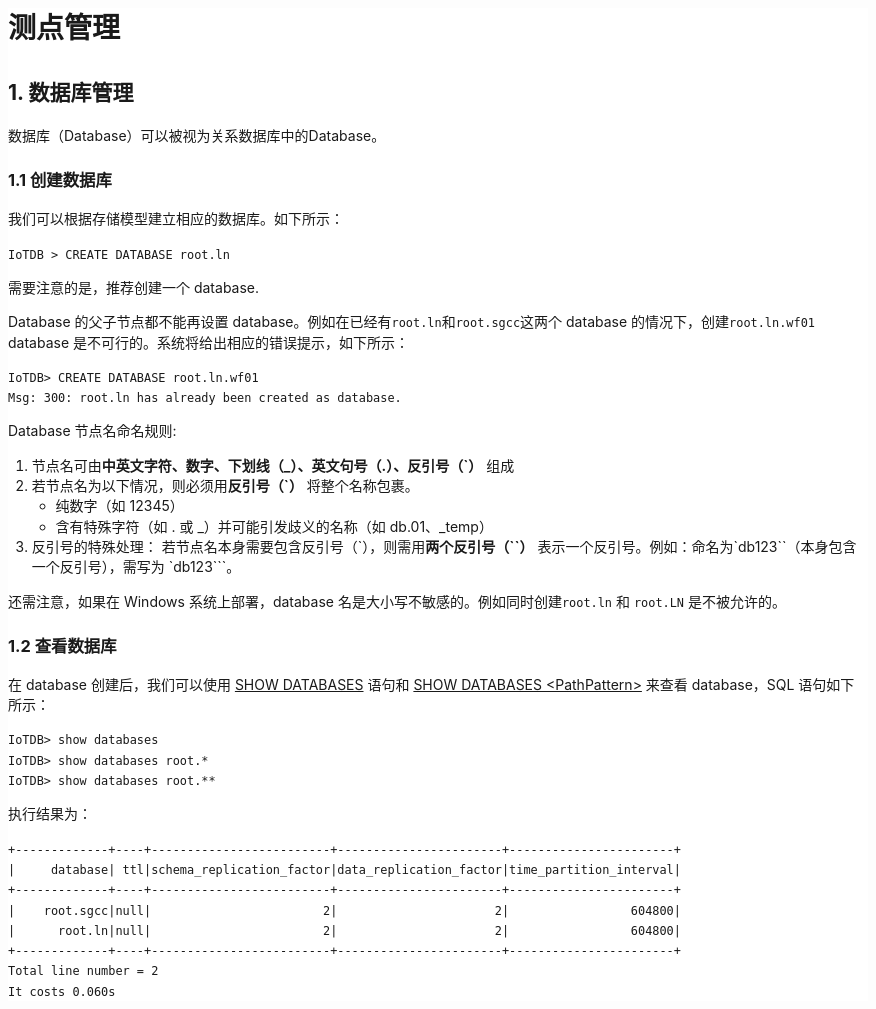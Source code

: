 

# 测点管理 

## 1. 数据库管理

数据库（Database）可以被视为关系数据库中的Database。

### 1.1 创建数据库

我们可以根据存储模型建立相应的数据库。如下所示：

```
IoTDB > CREATE DATABASE root.ln
```

需要注意的是，推荐创建一个 database. 

Database 的父子节点都不能再设置 database。例如在已经有`root.ln`和`root.sgcc`这两个 database 的情况下，创建`root.ln.wf01` database 是不可行的。系统将给出相应的错误提示，如下所示：

```
IoTDB> CREATE DATABASE root.ln.wf01
Msg: 300: root.ln has already been created as database.
```
Database 节点名命名规则:
1. 节点名可由**中英文字符、数字、下划线（\_）、英文句号（.）、反引号（\`）** 组成
2. 若节点名为以下情况，则必须用**反引号（\`）** 将整个名称包裹。
   - 纯数字（如 12345） 
   - 含有特殊字符（如 . 或 \_）并可能引发歧义的名称（如 db.01、\_temp）
3. 反引号的特殊处理：
若节点名本身需要包含反引号（\`），则需用**两个反引号（\`\`）** 表示一个反引号。例如：命名为\`db123\`\`（本身包含一个反引号），需写为 \`db123\`\`\`。


还需注意，如果在 Windows 系统上部署，database 名是大小写不敏感的。例如同时创建`root.ln` 和 `root.LN` 是不被允许的。

### 1.2 查看数据库

在 database 创建后，我们可以使用 [SHOW DATABASES](../SQL-Manual/SQL-Manual.md#查看数据库) 语句和 [SHOW DATABASES \<PathPattern>](../SQL-Manual/SQL-Manual.md#查看数据库) 来查看 database，SQL 语句如下所示：

```
IoTDB> show databases
IoTDB> show databases root.*
IoTDB> show databases root.**
```

执行结果为：

```
+-------------+----+-------------------------+-----------------------+-----------------------+
|     database| ttl|schema_replication_factor|data_replication_factor|time_partition_interval|
+-------------+----+-------------------------+-----------------------+-----------------------+
|    root.sgcc|null|                        2|                      2|                 604800|
|      root.ln|null|                        2|                      2|                 604800|
+-------------+----+-------------------------+-----------------------+-----------------------+
Total line number = 2
It costs 0.060s
```
